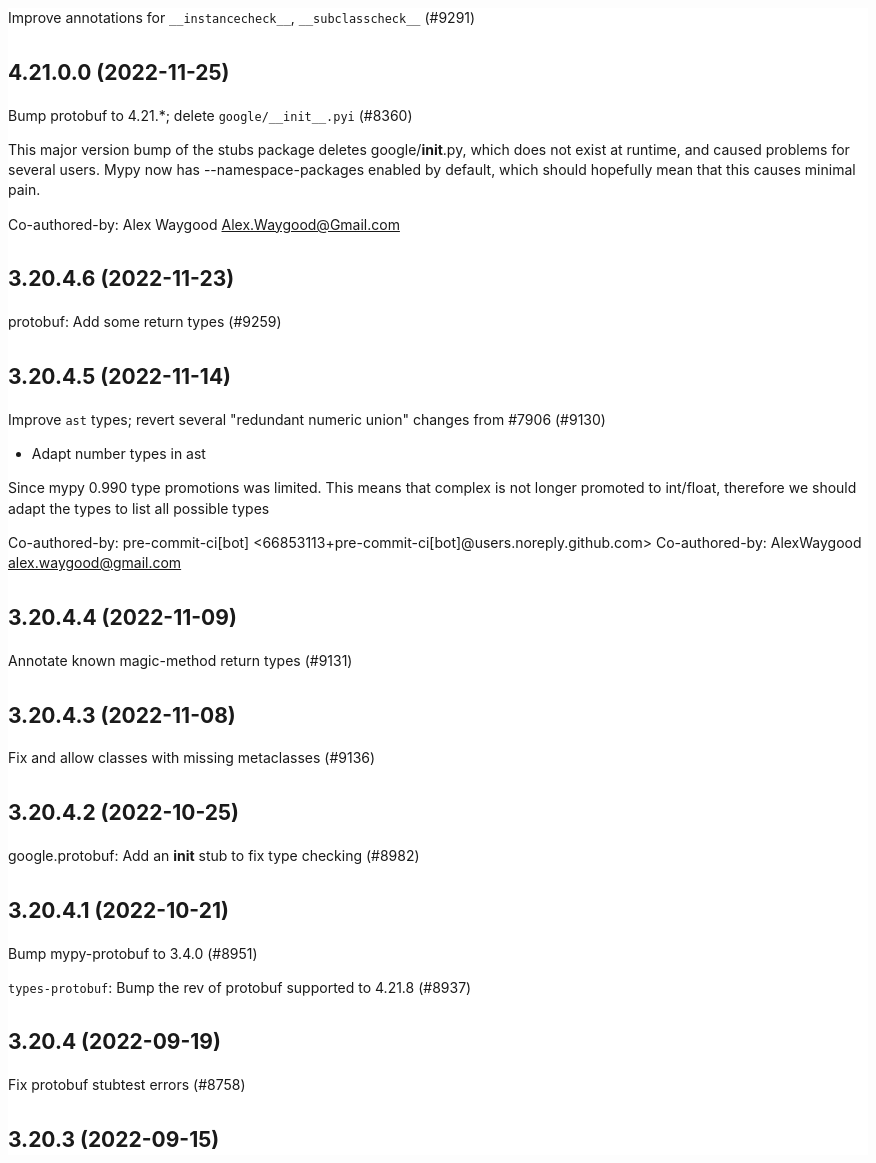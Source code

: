 Improve annotations for `__instancecheck__`, `__subclasscheck__` (#9291)

## 4.21.0.0 (2022-11-25)

Bump protobuf to 4.21.*; delete `google/__init__.pyi` (#8360)

This major version bump of the stubs package deletes google/__init__.py, which does not exist at runtime, and caused problems for several users. Mypy now has --namespace-packages enabled by default, which should hopefully mean that this causes minimal pain.

Co-authored-by: Alex Waygood <Alex.Waygood@Gmail.com>

## 3.20.4.6 (2022-11-23)

protobuf: Add some return types (#9259)

## 3.20.4.5 (2022-11-14)

Improve `ast` types; revert several "redundant numeric union" changes from #7906 (#9130)

* Adapt number types in ast

Since mypy  0.990 type promotions was limited.
This means that complex is not longer promoted to int/float, therefore
we should adapt the types to list all possible types

Co-authored-by: pre-commit-ci[bot] <66853113+pre-commit-ci[bot]@users.noreply.github.com>
Co-authored-by: AlexWaygood <alex.waygood@gmail.com>

## 3.20.4.4 (2022-11-09)

Annotate known magic-method return types (#9131)

## 3.20.4.3 (2022-11-08)

Fix and allow classes with missing metaclasses (#9136)

## 3.20.4.2 (2022-10-25)

google.protobuf: Add an __init__ stub to fix type checking (#8982)

## 3.20.4.1 (2022-10-21)

Bump mypy-protobuf to 3.4.0 (#8951)

`types-protobuf`: Bump the rev of protobuf supported to 4.21.8 (#8937)

## 3.20.4 (2022-09-19)

Fix protobuf stubtest errors (#8758)

## 3.20.3 (2022-09-15)
